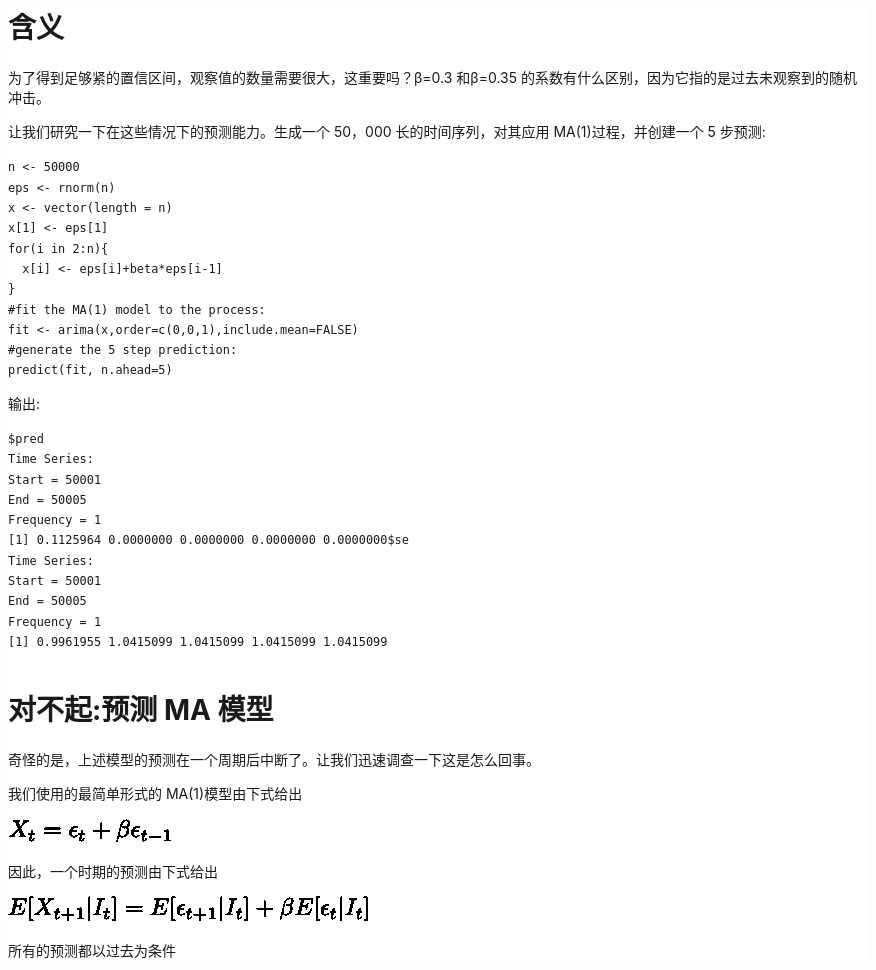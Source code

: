 # 含义

为了得到足够紧的置信区间，观察值的数量需要很大，这重要吗？β=0.3 和β=0.35 的系数有什么区别，因为它指的是过去未观察到的随机冲击。

让我们研究一下在这些情况下的预测能力。生成一个 50，000 长的时间序列，对其应用 MA(1)过程，并创建一个 5 步预测:

```
n <- 50000
eps <- rnorm(n)
x <- vector(length = n)
x[1] <- eps[1]
for(i in 2:n){
  x[i] <- eps[i]+beta*eps[i-1]
}
#fit the MA(1) model to the process:
fit <- arima(x,order=c(0,0,1),include.mean=FALSE)
#generate the 5 step prediction:
predict(fit, n.ahead=5)
```

输出:

```
$pred
Time Series:
Start = 50001 
End = 50005 
Frequency = 1 
[1] 0.1125964 0.0000000 0.0000000 0.0000000 0.0000000$se
Time Series:
Start = 50001 
End = 50005 
Frequency = 1 
[1] 0.9961955 1.0415099 1.0415099 1.0415099 1.0415099
```

# 对不起:预测 MA 模型

奇怪的是，上述模型的预测在一个周期后中断了。让我们迅速调查一下这是怎么回事。

我们使用的最简单形式的 MA(1)模型由下式给出

![](img/24cf2fb852323a493169682ca8d9f7ce.png)

因此，一个时期的预测由下式给出

![](img/b290168f7f3fe29f54f7a671ab98d26c.png)

所有的预测都以过去为条件
